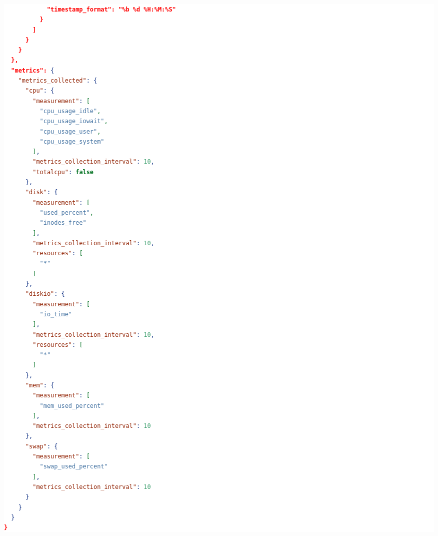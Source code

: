 ```json
            "timestamp_format": "%b %d %H:%M:%S"
          }
        ]
      }
    }
  },
  "metrics": {
    "metrics_collected": {
      "cpu": {
        "measurement": [
          "cpu_usage_idle",
          "cpu_usage_iowait",
          "cpu_usage_user",
          "cpu_usage_system"
        ],
        "metrics_collection_interval": 10,
        "totalcpu": false
      },
      "disk": {
        "measurement": [
          "used_percent",
          "inodes_free"
        ],
        "metrics_collection_interval": 10,
        "resources": [
          "*"
        ]
      },
      "diskio": {
        "measurement": [
          "io_time"
        ],
        "metrics_collection_interval": 10,
        "resources": [
          "*"
        ]
      },
      "mem": {
        "measurement": [
          "mem_used_percent"
        ],
        "metrics_collection_interval": 10
      },
      "swap": {
        "measurement": [
          "swap_used_percent"
        ],
        "metrics_collection_interval": 10
      }
    }
  }
}
```
